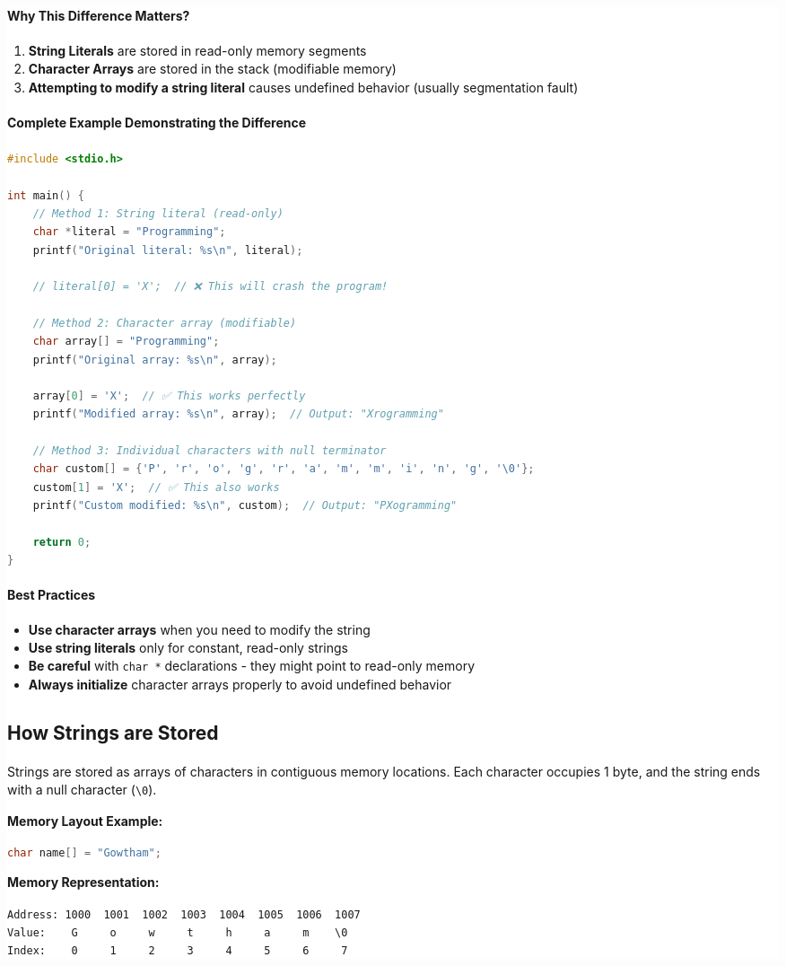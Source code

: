 #### Why This Difference Matters?

1. **String Literals** are stored in read-only memory segments
2. **Character Arrays** are stored in the stack (modifiable memory)
3. **Attempting to modify a string literal** causes undefined behavior (usually segmentation fault)

#### Complete Example Demonstrating the Difference
```c
#include <stdio.h>

int main() {
    // Method 1: String literal (read-only)
    char *literal = "Programming";
    printf("Original literal: %s\n", literal);
    
    // literal[0] = 'X';  // ❌ This will crash the program!
    
    // Method 2: Character array (modifiable)
    char array[] = "Programming";
    printf("Original array: %s\n", array);
    
    array[0] = 'X';  // ✅ This works perfectly
    printf("Modified array: %s\n", array);  // Output: "Xrogramming"
    
    // Method 3: Individual characters with null terminator
    char custom[] = {'P', 'r', 'o', 'g', 'r', 'a', 'm', 'm', 'i', 'n', 'g', '\0'};
    custom[1] = 'X';  // ✅ This also works
    printf("Custom modified: %s\n", custom);  // Output: "PXogramming"
    
    return 0;
}
```

#### Best Practices
- **Use character arrays** when you need to modify the string
- **Use string literals** only for constant, read-only strings
- **Be careful** with `char *` declarations - they might point to read-only memory
- **Always initialize** character arrays properly to avoid undefined behavior

## How Strings are Stored

Strings are stored as arrays of characters in contiguous memory locations. Each character occupies 1 byte, and the string ends with a null character (`\0`).

**Memory Layout Example:**
```c
char name[] = "Gowtham";
```

**Memory Representation:**
```
Address: 1000  1001  1002  1003  1004  1005  1006  1007
Value:    G     o     w     t     h     a     m    \0
Index:    0     1     2     3     4     5     6     7
```
